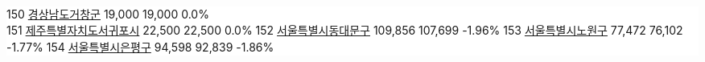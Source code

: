   <tr class="item">
    <td>150</td>
    <td><a href="/apt/경상남도거창군">경상남도거창군</a></td>
    <td>19,000</td>
    <td>19,000</td>
    <td>0.0%</td>
  </tr>

  <tr>
    <td colspan="5">
      <script async src="https://pagead2.googlesyndication.com/pagead/js/adsbygoogle.js?client=ca-pub-3485438051770037"
          crossorigin="anonymous"></script>
      <ins class="adsbygoogle"
          style="display:block; text-align:center;"
          data-ad-layout="in-article"
          data-ad-format="fluid"
          data-ad-client="ca-pub-3485438051770037"
          data-ad-slot="2046582130"></ins>
      <script>
          (adsbygoogle = window.adsbygoogle || []).push({});
      </script>
    </td>
  </tr>            
            
  <tr class="item">
    <td>151</td>
    <td><a href="/apt/제주특별자치도서귀포시">제주특별자치도서귀포시</a></td>
    <td>22,500</td>
    <td>22,500</td>
    <td>0.0%</td>
  </tr>

  <tr class="item">
    <td>152</td>
    <td><a href="/apt/서울특별시동대문구">서울특별시동대문구</a></td>
    <td>109,856</td>
    <td>107,699</td>
    <td>-1.96%</td>
  </tr>

  <tr class="item">
    <td>153</td>
    <td><a href="/apt/서울특별시노원구">서울특별시노원구</a></td>
    <td>77,472</td>
    <td>76,102</td>
    <td>-1.77%</td>
  </tr>

  <tr class="item">
    <td>154</td>
    <td><a href="/apt/서울특별시은평구">서울특별시은평구</a></td>
    <td>94,598</td>
    <td>92,839</td>
    <td>-1.86%</td>
  </tr>
